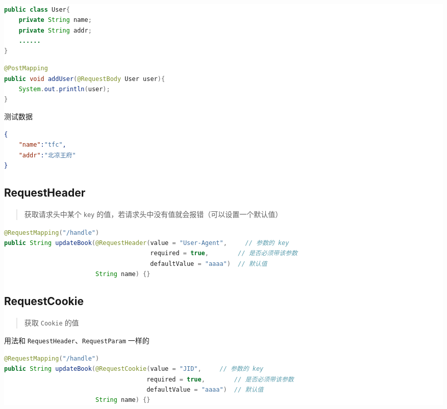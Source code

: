 ```java
public class User{
    private String name;
    private String addr;
    ......
}
```

```java
@PostMapping
public void addUser(@RequestBody User user){
    System.out.println(user);
}
```

测试数据

```json
{
    "name":"tfc",
    "addr":"北凉王府"
}
```







## RequestHeader

> 获取请求头中某个 `key` 的值，若请求头中没有值就会报错（可以设置一个默认值）

```java
@RequestMapping("/handle")
public String updateBook(@RequestHeader(value = "User-Agent",     // 参数的 key
                                        required = true,        // 是否必须带该参数
                                        defaultValue = "aaaa")  // 默认值
                         String name) {}
```



## RequestCookie

> 获取 `Cookie` 的值

用法和 `RequestHeader`、`RequestParam` 一样的

```java
@RequestMapping("/handle")
public String updateBook(@RequestCookie(value = "JID",     // 参数的 key
                                       required = true,        // 是否必须带该参数
                                       defaultValue = "aaaa")  // 默认值
                         String name) {}
```


